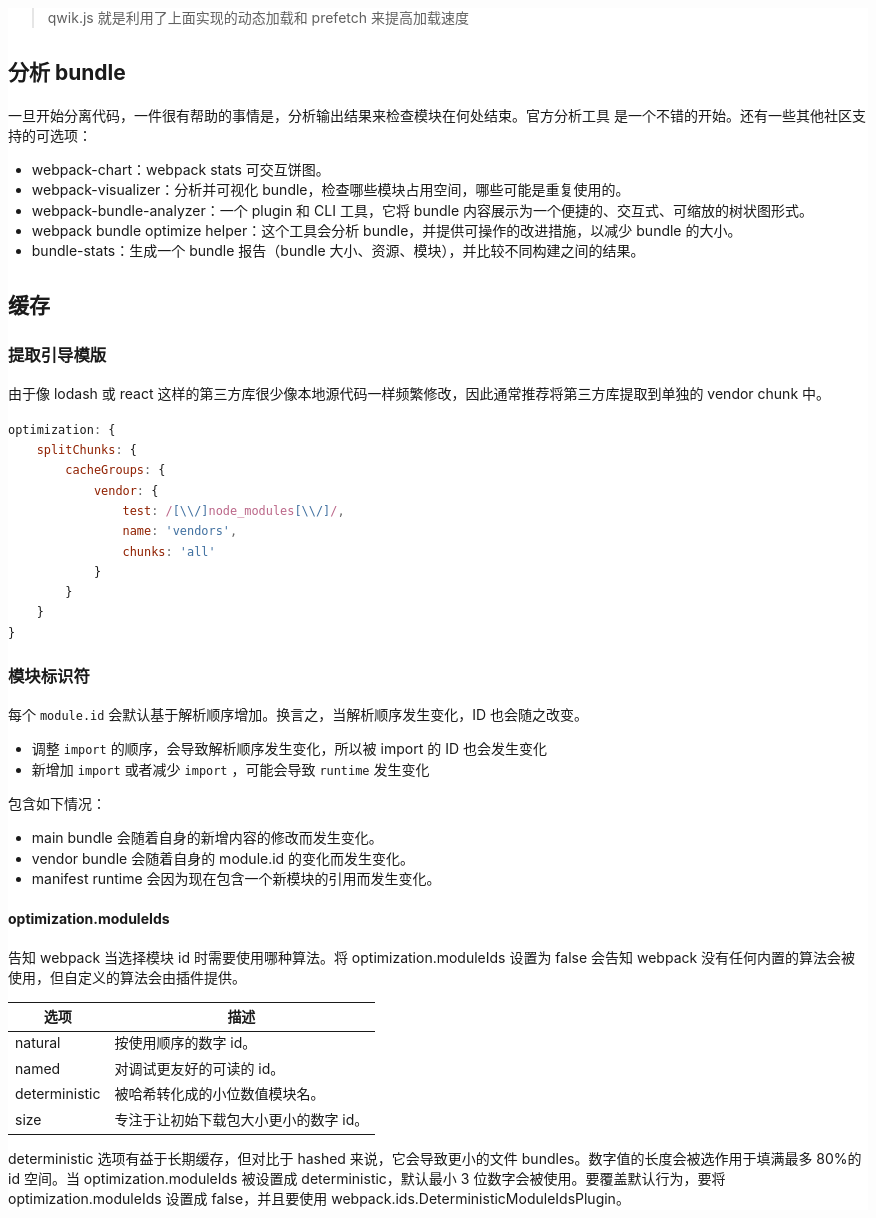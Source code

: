 > qwik.js 就是利用了上面实现的动态加载和 prefetch 来提高加载速度

## 分析 bundle

一旦开始分离代码，一件很有帮助的事情是，分析输出结果来检查模块在何处结束。官方分析工具 是一个不错的开始。还有一些其他社区支持的可选项：

-   webpack-chart：webpack stats 可交互饼图。
-   webpack-visualizer：分析并可视化 bundle，检查哪些模块占用空间，哪些可能是重复使用的。
-   webpack-bundle-analyzer：一个 plugin 和 CLI 工具，它将 bundle 内容展示为一个便捷的、交互式、可缩放的树状图形式。
-   webpack bundle optimize helper：这个工具会分析 bundle，并提供可操作的改进措施，以减少 bundle 的大小。
-   bundle-stats：生成一个 bundle 报告（bundle 大小、资源、模块），并比较不同构建之间的结果。

## 缓存

### 提取引导模版

由于像 lodash 或 react 这样的第三方库很少像本地源代码一样频繁修改，因此通常推荐将第三方库提取到单独的 vendor chunk 中。

```js
optimization: {
    splitChunks: {
        cacheGroups: {
            vendor: {
                test: /[\\/]node_modules[\\/]/,
                name: 'vendors',
                chunks: 'all'
            }
        }
    }
}
```

### 模块标识符

每个 `module.id` 会默认基于解析顺序增加。换言之，当解析顺序发生变化，ID 也会随之改变。

-   调整 `import` 的顺序，会导致解析顺序发生变化，所以被 import 的 ID 也会发生变化
-   新增加 `import` 或者减少 `import` ，可能会导致 `runtime` 发生变化

包含如下情况：

-   main bundle 会随着自身的新增内容的修改而发生变化。
-   vendor bundle 会随着自身的 module.id 的变化而发生变化。
-   manifest runtime 会因为现在包含一个新模块的引用而发生变化。

#### optimization.moduleIds

告知 webpack 当选择模块 id 时需要使用哪种算法。将 optimization.moduleIds 设置为 false 会告知 webpack 没有任何内置的算法会被使用，但自定义的算法会由插件提供。

| 选项          | 描述                                  |
| ------------- | ------------------------------------- |
| natural       | 按使用顺序的数字 id。                 |
| named         | 对调试更友好的可读的 id。             |
| deterministic | 被哈希转化成的小位数值模块名。        |
| size          | 专注于让初始下载包大小更小的数字 id。 |

deterministic 选项有益于长期缓存，但对比于 hashed 来说，它会导致更小的文件 bundles。数字值的长度会被选作用于填满最多 80%的 id 空间。当 optimization.moduleIds 被设置成 deterministic，默认最小 3 位数字会被使用。要覆盖默认行为，要将 optimization.moduleIds 设置成 false，并且要使用 webpack.ids.DeterministicModuleIdsPlugin。
